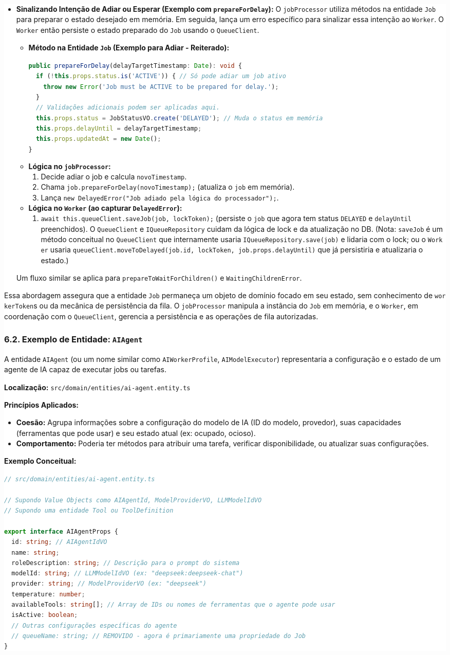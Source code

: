 *   **Sinalizando Intenção de Adiar ou Esperar (Exemplo com `prepareForDelay`):**
    O `jobProcessor` utiliza métodos na entidade `Job` para preparar o estado desejado em memória. Em seguida, lança um erro específico para sinalizar essa intenção ao `Worker`. O `Worker` então persiste o estado preparado do `Job` usando o `QueueClient`.

    *   **Método na Entidade `Job` (Exemplo para Adiar - Reiterado):**
        ```typescript
        public prepareForDelay(delayTargetTimestamp: Date): void {
          if (!this.props.status.is('ACTIVE')) { // Só pode adiar um job ativo
            throw new Error('Job must be ACTIVE to be prepared for delay.');
          }
          // Validações adicionais podem ser aplicadas aqui.
          this.props.status = JobStatusVO.create('DELAYED'); // Muda o status em memória
          this.props.delayUntil = delayTargetTimestamp;
          this.props.updatedAt = new Date();
        }
        ```
    *   **Lógica no `jobProcessor`:**
        1.  Decide adiar o job e calcula `novoTimestamp`.
        2.  Chama `job.prepareForDelay(novoTimestamp);` (atualiza o `job` em memória).
        3.  Lança `new DelayedError("Job adiado pela lógica do processador");`.
    *   **Lógica no `Worker` (ao capturar `DelayedError`):**
        1.  `await this.queueClient.saveJob(job, lockToken);` (persiste o `job` que agora tem status `DELAYED` e `delayUntil` preenchidos). O `QueueClient` e `IQueueRepository` cuidam da lógica de lock e da atualização no DB. (Nota: `saveJob` é um método conceitual no `QueueClient` que internamente usaria `IQueueRepository.save(job)` e lidaria com o lock; ou o `Worker` usaria `queueClient.moveToDelayed(job.id, lockToken, job.props.delayUntil)` que já persistiria e atualizaria o estado.)

    Um fluxo similar se aplica para `prepareToWaitForChildren()` e `WaitingChildrenError`.

Essa abordagem assegura que a entidade `Job` permaneça um objeto de domínio focado em seu estado, sem conhecimento de `workerToken`s ou da mecânica de persistência da fila. O `jobProcessor` manipula a instância do `Job` em memória, e o `Worker`, em coordenação com o `QueueClient`, gerencia a persistência e as operações de fila autorizadas.
### 6.2. Exemplo de Entidade: `AIAgent`
A entidade `AIAgent` (ou um nome similar como `AIWorkerProfile`, `AIModelExecutor`) representaria a configuração e o estado de um agente de IA capaz de executar jobs ou tarefas.

**Localização:** `src/domain/entities/ai-agent.entity.ts`

**Princípios Aplicados:**
*   **Coesão:** Agrupa informações sobre a configuração do modelo de IA (ID do modelo, provedor), suas capacidades (ferramentas que pode usar) e seu estado atual (ex: ocupado, ocioso).
*   **Comportamento:** Poderia ter métodos para atribuir uma tarefa, verificar disponibilidade, ou atualizar suas configurações.

**Exemplo Conceitual:**

```typescript
// src/domain/entities/ai-agent.entity.ts

// Supondo Value Objects como AIAgentId, ModelProviderVO, LLMModelIdVO
// Supondo uma entidade Tool ou ToolDefinition

export interface AIAgentProps {
  id: string; // AIAgentIdVO
  name: string;
  roleDescription: string; // Descrição para o prompt do sistema
  modelId: string; // LLMModelIdVO (ex: "deepseek:deepseek-chat")
  provider: string; // ModelProviderVO (ex: "deepseek")
  temperature: number;
  availableTools: string[]; // Array de IDs ou nomes de ferramentas que o agente pode usar
  isActive: boolean;
  // Outras configurações específicas do agente
  // queueName: string; // REMOVIDO - agora é primariamente uma propriedade do Job
}
```